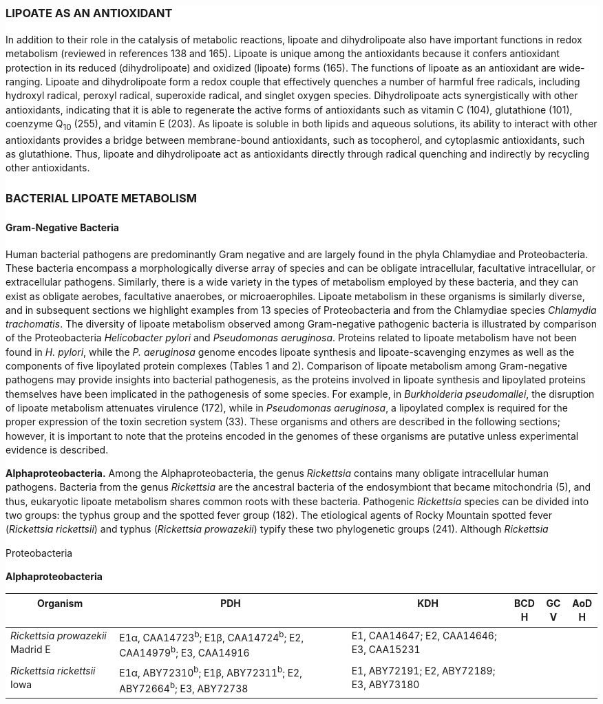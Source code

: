 ### LIPOATE AS AN ANTIOXIDANT

In addition to their role in the catalysis of metabolic reactions, lipoate and dihydrolipoate also have important functions in redox metabolism (reviewed in references 138 and 165). Lipoate is unique among the antioxidants because it confers antioxidant protection in its reduced (dihydrolipoate) and oxidized (lipoate) forms (165). The functions of lipoate as an antioxidant are wide-ranging. Lipoate and dihydrolipoate form a redox couple that effectively quenches a number of harmful free radicals, including hydroxyl radical, peroxyl radical, superoxide radical, and singlet oxygen species. Dihydrolipoate acts synergistically with other antioxidants, indicating that it is able to regenerate the active forms of antioxidants such as vitamin C (104), glutathione (101), coenzyme Q<sub>10</sub> (255), and vitamin E (203). As lipoate is soluble in both lipids and aqueous solutions, its ability to interact with other antioxidants provides a bridge between membrane-bound antioxidants, such as tocopherol, and cytoplasmic antioxidants, such as glutathione. Thus, lipoate and dihydrolipoate act as antioxidants directly through radical quenching and indirectly by recycling other antioxidants.

### BACTERIAL LIPOATE METABOLISM

#### Gram-Negative Bacteria

Human bacterial pathogens are predominantly Gram negative and are largely found in the phyla Chlamydiae and Proteobacteria. These bacteria encompass a morphologically diverse array of species and can be obligate intracellular, facultative intracellular, or extracellular pathogens. Similarly, there is a wide variety in the types of metabolism employed by these bacteria, and they can exist as obligate aerobes, facultative anaerobes, or microaerophiles. Lipoate metabolism in these organisms is similarly diverse, and in subsequent sections we highlight examples from 13 species of Proteobacteria and from the Chlamydiae species *Chlamydia trachomatis*. The diversity of lipoate metabolism observed among Gram-negative pathogenic bacteria is illustrated by comparison of the Proteobacteria *Helicobacter pylori* and *Pseudomonas aeruginosa*. Proteins related to lipoate metabolism have not been found in *H. pylori*, while the *P. aeruginosa* genome encodes lipoate synthesis and lipoate-scavenging enzymes as well as the components of five lipoylated protein complexes (Tables 1 and 2). Comparison of lipoate metabolism among Gram-negative pathogens may provide insights into bacterial pathogenesis, as the proteins involved in lipoate synthesis and lipoylated proteins themselves have been implicated in the pathogenesis of some species. For example, in *Burkholderia pseudomallei*, the disruption of lipoate metabolism attenuates virulence (172), while in *Pseudomonas aeruginosa*, a lipoylated complex is required for the proper expression of the toxin secretion system (33). These organisms and others are described in the following sections; however, it is important to note that the proteins encoded in the genomes of these organisms are putative unless experimental evidence is described.

**Alphaproteobacteria.** Among the Alphaproteobacteria, the genus *Rickettsia* contains many obligate intracellular human pathogens. Bacteria from the genus *Rickettsia* are the ancestral bacteria of the endosymbiont that became mitochondria (5), and thus, eukaryotic lipoate metabolism shares common roots with these bacteria. Pathogenic *Rickettsia* species can be divided into two groups: the typhus group and the spotted fever group (182). The etiological agents of Rocky Mountain spotted fever (*Rickettsia rickettsii*) and typhus (*Rickettsia prowazekii*) typify these two phylogenetic groups (241). Although *Rickettsia*

Proteobacteria

**Alphaproteobacteria**

| Organism | PDH | KDH | BCDH | GCV | AoDH |
| --- | --- | --- | --- | --- | --- |
| *Rickettsia prowazekii* Madrid E | E1α, CAA14723<sup>b</sup>; E1β, CAA14724<sup>b</sup>; E2, CAA14979<sup>b</sup>; E3, CAA14916 | E1, CAA14647; E2, CAA14646; E3, CAA15231 |  |  |  |
| *Rickettsia rickettsii* Iowa | E1α, ABY72310<sup>b</sup>; E1β, ABY72311<sup>b</sup>; E2, ABY72664<sup>b</sup>; E3, ABY72738 | E1, ABY72191; E2, ABY72189; E3, ABY73180 |  |  |  |

